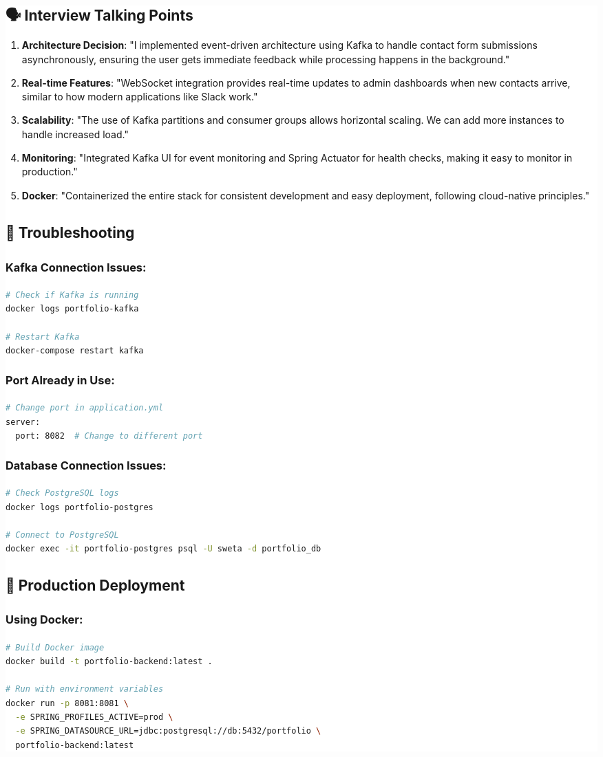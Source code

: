 ## 🗣️ Interview Talking Points

1. **Architecture Decision**: "I implemented event-driven architecture using Kafka to handle contact form submissions asynchronously, ensuring the user gets immediate feedback while processing happens in the background."

2. **Real-time Features**: "WebSocket integration provides real-time updates to admin dashboards when new contacts arrive, similar to how modern applications like Slack work."

3. **Scalability**: "The use of Kafka partitions and consumer groups allows horizontal scaling. We can add more instances to handle increased load."

4. **Monitoring**: "Integrated Kafka UI for event monitoring and Spring Actuator for health checks, making it easy to monitor in production."

5. **Docker**: "Containerized the entire stack for consistent development and easy deployment, following cloud-native principles."

## 🐛 Troubleshooting

### Kafka Connection Issues:
```bash
# Check if Kafka is running
docker logs portfolio-kafka

# Restart Kafka
docker-compose restart kafka
```

### Port Already in Use:
```bash
# Change port in application.yml
server:
  port: 8082  # Change to different port
```

### Database Connection Issues:
```bash
# Check PostgreSQL logs
docker logs portfolio-postgres

# Connect to PostgreSQL
docker exec -it portfolio-postgres psql -U sweta -d portfolio_db
```

## 🚀 Production Deployment

### Using Docker:
```bash
# Build Docker image
docker build -t portfolio-backend:latest .

# Run with environment variables
docker run -p 8081:8081 \
  -e SPRING_PROFILES_ACTIVE=prod \
  -e SPRING_DATASOURCE_URL=jdbc:postgresql://db:5432/portfolio \
  portfolio-backend:latest
```
